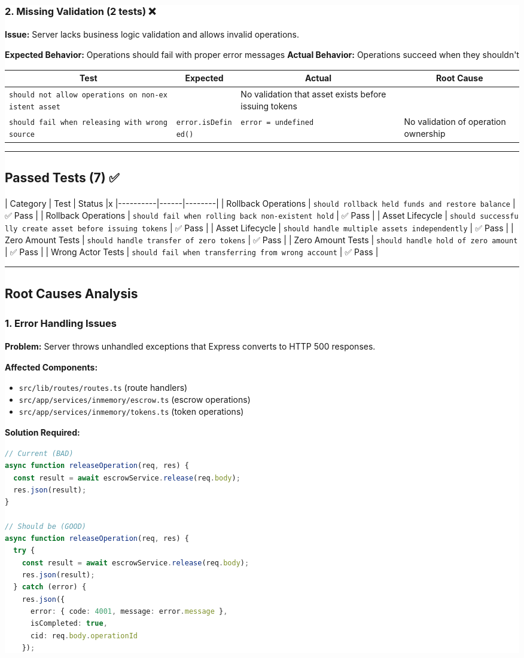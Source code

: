

### 2. Missing Validation (2 tests) ❌

**Issue:** Server lacks business logic validation and allows invalid operations.

**Expected Behavior:** Operations should fail with proper error messages
**Actual Behavior:** Operations succeed when they shouldn't

| Test | Expected | Actual | Root Cause |
|------|----|--------|------------|
| `should not allow operations on non-existent asset` | | No validation that asset exists before issuing tokens |
| `should fail when releasing with wrong source` | `error.isDefined()` | `error = undefined` | No validation of operation ownership |

---

## Passed Tests (7) ✅

| Category | Test | Status |x
|----------|------|--------|
| Rollback Operations | `should rollback held funds and restore balance` | ✅ Pass |
| Rollback Operations | `should fail when rolling back non-existent hold` | ✅ Pass |
| Asset Lifecycle | `should successfully create asset before issuing tokens` | ✅ Pass |
| Asset Lifecycle | `should handle multiple assets independently` | ✅ Pass |
| Zero Amount Tests | `should handle transfer of zero tokens` | ✅ Pass |
| Zero Amount Tests | `should handle hold of zero amount` | ✅ Pass |
| Wrong Actor Tests | `should fail when transferring from wrong account` | ✅ Pass |

---

## Root Causes Analysis

### 1. Error Handling Issues

**Problem:** Server throws unhandled exceptions that Express converts to HTTP 500 responses.

**Affected Components:**
- `src/lib/routes/routes.ts` (route handlers)
- `src/app/services/inmemory/escrow.ts` (escrow operations)
- `src/app/services/inmemory/tokens.ts` (token operations)

**Solution Required:**
```typescript
// Current (BAD)
async function releaseOperation(req, res) {
  const result = await escrowService.release(req.body);
  res.json(result);
}

// Should be (GOOD)
async function releaseOperation(req, res) {
  try {
    const result = await escrowService.release(req.body);
    res.json(result);
  } catch (error) {
    res.json({
      error: { code: 4001, message: error.message },
      isCompleted: true,
      cid: req.body.operationId
    });
```